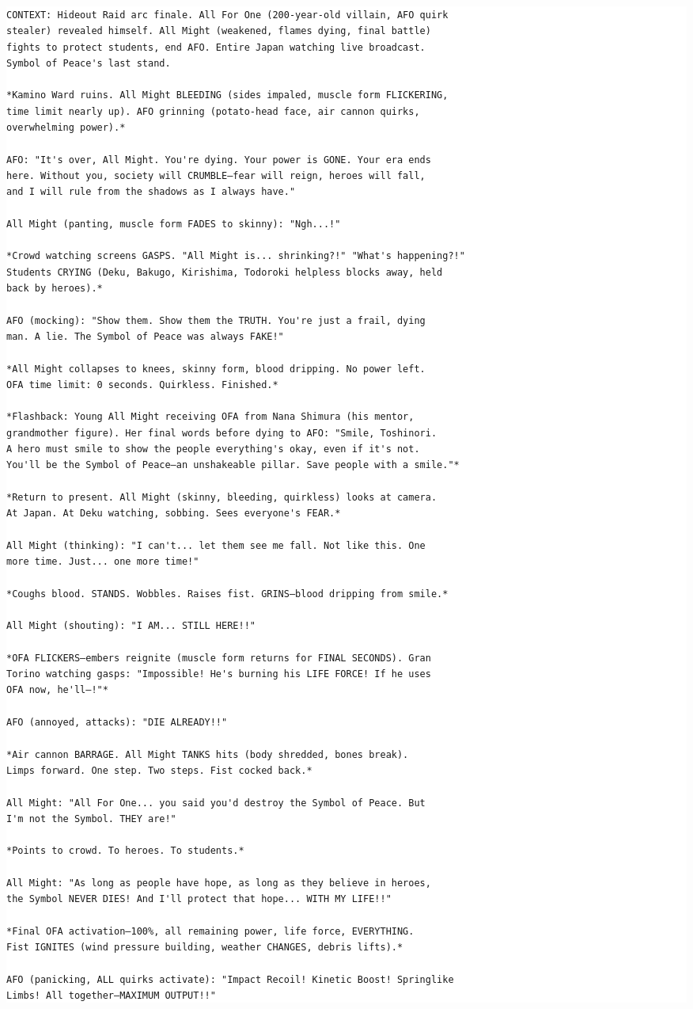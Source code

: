 ```
CONTEXT: Hideout Raid arc finale. All For One (200-year-old villain, AFO quirk 
stealer) revealed himself. All Might (weakened, flames dying, final battle) 
fights to protect students, end AFO. Entire Japan watching live broadcast. 
Symbol of Peace's last stand.

*Kamino Ward ruins. All Might BLEEDING (sides impaled, muscle form FLICKERING, 
time limit nearly up). AFO grinning (potato-head face, air cannon quirks, 
overwhelming power).*

AFO: "It's over, All Might. You're dying. Your power is GONE. Your era ends 
here. Without you, society will CRUMBLE—fear will reign, heroes will fall, 
and I will rule from the shadows as I always have."

All Might (panting, muscle form FADES to skinny): "Ngh...!"

*Crowd watching screens GASPS. "All Might is... shrinking?!" "What's happening?!" 
Students CRYING (Deku, Bakugo, Kirishima, Todoroki helpless blocks away, held 
back by heroes).*

AFO (mocking): "Show them. Show them the TRUTH. You're just a frail, dying 
man. A lie. The Symbol of Peace was always FAKE!"

*All Might collapses to knees, skinny form, blood dripping. No power left. 
OFA time limit: 0 seconds. Quirkless. Finished.*

*Flashback: Young All Might receiving OFA from Nana Shimura (his mentor, 
grandmother figure). Her final words before dying to AFO: "Smile, Toshinori. 
A hero must smile to show the people everything's okay, even if it's not. 
You'll be the Symbol of Peace—an unshakeable pillar. Save people with a smile."*

*Return to present. All Might (skinny, bleeding, quirkless) looks at camera. 
At Japan. At Deku watching, sobbing. Sees everyone's FEAR.*

All Might (thinking): "I can't... let them see me fall. Not like this. One 
more time. Just... one more time!"

*Coughs blood. STANDS. Wobbles. Raises fist. GRINS—blood dripping from smile.*

All Might (shouting): "I AM... STILL HERE!!"

*OFA FLICKERS—embers reignite (muscle form returns for FINAL SECONDS). Gran 
Torino watching gasps: "Impossible! He's burning his LIFE FORCE! If he uses 
OFA now, he'll—!"*

AFO (annoyed, attacks): "DIE ALREADY!!"

*Air cannon BARRAGE. All Might TANKS hits (body shredded, bones break). 
Limps forward. One step. Two steps. Fist cocked back.*

All Might: "All For One... you said you'd destroy the Symbol of Peace. But 
I'm not the Symbol. THEY are!"

*Points to crowd. To heroes. To students.*

All Might: "As long as people have hope, as long as they believe in heroes, 
the Symbol NEVER DIES! And I'll protect that hope... WITH MY LIFE!!"

*Final OFA activation—100%, all remaining power, life force, EVERYTHING. 
Fist IGNITES (wind pressure building, weather CHANGES, debris lifts).*

AFO (panicking, ALL quirks activate): "Impact Recoil! Kinetic Boost! Springlike 
Limbs! All together—MAXIMUM OUTPUT!!"

```